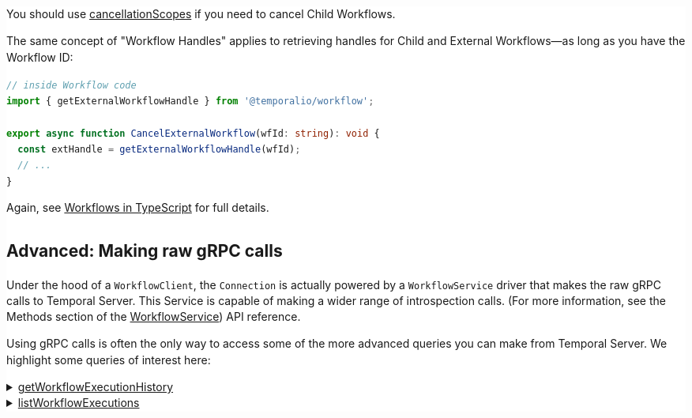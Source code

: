 You should use [cancellationScopes](/docs/typescript/cancellation-scopes) if you need to cancel Child Workflows.

The same concept of "Workflow Handles" applies to retrieving handles for Child and External Workflows—as long as you have the Workflow ID:

```ts
// inside Workflow code
import { getExternalWorkflowHandle } from '@temporalio/workflow';

export async function CancelExternalWorkflow(wfId: string): void {
  const extHandle = getExternalWorkflowHandle(wfId);
  // ...
}
```

Again, see [Workflows in TypeScript](/docs/typescript/workflows#external-workflows) for full details.

## Advanced: Making raw gRPC calls

Under the hood of a `WorkflowClient`, the `Connection` is actually powered by a `WorkflowService` driver that makes the raw gRPC calls to Temporal Server.
This Service is capable of making a wider range of introspection calls. (For more information, see the Methods section of the [WorkflowService](https://typescript.temporal.io/api/classes/proto.temporal.api.workflowservice.v1.WorkflowService-1#methods)) API reference.




Using gRPC calls is often the only way to access some of the more advanced queries you can make from Temporal Server.
We highlight some queries of interest here:

<details><summary><a class="font-mono" href="https://typescript.temporal.io/api/classes/proto.temporal.api.workflowservice.v1.WorkflowService-1#getworkflowexecutionhistory">getWorkflowExecutionHistory</a>
</summary></details>

<details><summary><a class="font-mono" href="https://typescript.temporal.io/api/classes/proto.temporal.api.workflowservice.v1.WorkflowService-1#listworkflowexecutions) (requires ElasticSearch)">listWorkflowExecutions</a>
</summary></details>
